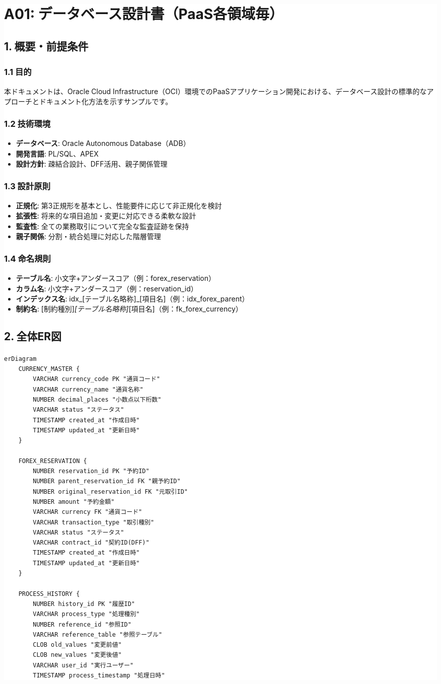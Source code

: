 # A01: データベース設計書（PaaS各領域毎）

## 1. 概要・前提条件

### 1.1 目的
本ドキュメントは、Oracle Cloud Infrastructure（OCI）環境でのPaaSアプリケーション開発における、データベース設計の標準的なアプローチとドキュメント化方法を示すサンプルです。

### 1.2 技術環境
- **データベース**: Oracle Autonomous Database（ADB）
- **開発言語**: PL/SQL、APEX
- **設計方針**: 疎結合設計、DFF活用、親子関係管理

### 1.3 設計原則
- **正規化**: 第3正規形を基本とし、性能要件に応じて非正規化を検討
- **拡張性**: 将来的な項目追加・変更に対応できる柔軟な設計
- **監査性**: 全ての業務取引について完全な監査証跡を保持
- **親子関係**: 分割・統合処理に対応した階層管理

### 1.4 命名規則
- **テーブル名**: 小文字+アンダースコア（例：forex_reservation）
- **カラム名**: 小文字+アンダースコア（例：reservation_id）
- **インデックス名**: idx_[テーブル名略称]_[項目名]（例：idx_forex_parent）
- **制約名**: [制約種別]_[テーブル名略称]_[項目名]（例：fk_forex_currency）

## 2. 全体ER図

```mermaid
erDiagram
    CURRENCY_MASTER {
        VARCHAR currency_code PK "通貨コード"
        VARCHAR currency_name "通貨名称"
        NUMBER decimal_places "小数点以下桁数"
        VARCHAR status "ステータス"
        TIMESTAMP created_at "作成日時"
        TIMESTAMP updated_at "更新日時"
    }
    
    FOREX_RESERVATION {
        NUMBER reservation_id PK "予約ID"
        NUMBER parent_reservation_id FK "親予約ID"
        NUMBER original_reservation_id FK "元取引ID"
        NUMBER amount "予約金額"
        VARCHAR currency FK "通貨コード"
        VARCHAR transaction_type "取引種別"
        VARCHAR status "ステータス"
        VARCHAR contract_id "契約ID(DFF)"
        TIMESTAMP created_at "作成日時"
        TIMESTAMP updated_at "更新日時"
    }
    
    PROCESS_HISTORY {
        NUMBER history_id PK "履歴ID"
        VARCHAR process_type "処理種別"
        NUMBER reference_id "参照ID"
        VARCHAR reference_table "参照テーブル"
        CLOB old_values "変更前値"
        CLOB new_values "変更後値"
        VARCHAR user_id "実行ユーザー"
        TIMESTAMP process_timestamp "処理日時"
```